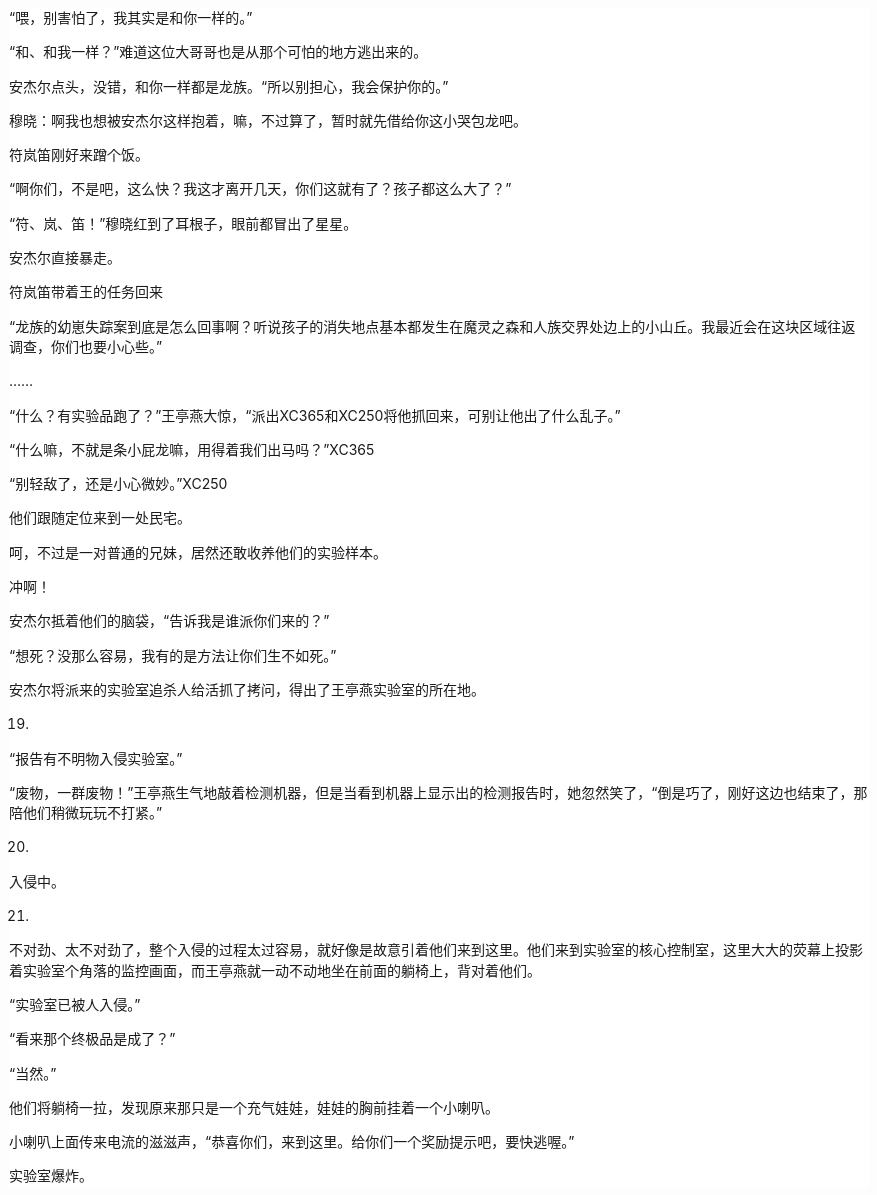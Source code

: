 “喂，别害怕了，我其实是和你一样的。”

“和、和我一样？”难道这位大哥哥也是从那个可怕的地方逃出来的。

安杰尔点头，没错，和你一样都是龙族。“所以别担心，我会保护你的。”

穆晓：啊我也想被安杰尔这样抱着，嘛，不过算了，暂时就先借给你这小哭包龙吧。

符岚笛刚好来蹭个饭。

“啊你们，不是吧，这么快？我这才离开几天，你们这就有了？孩子都这么大了？”

“符、岚、笛！”穆晓红到了耳根子，眼前都冒出了星星。

安杰尔直接暴走。

符岚笛带着王的任务回来

“龙族的幼崽失踪案到底是怎么回事啊？听说孩子的消失地点基本都发生在魔灵之森和人族交界处边上的小山丘。我最近会在这块区域往返调查，你们也要小心些。”

……

“什么？有实验品跑了？”王亭燕大惊，“派出XC365和XC250将他抓回来，可别让他出了什么乱子。”

“什么嘛，不就是条小屁龙嘛，用得着我们出马吗？”XC365

“别轻敌了，还是小心微妙。”XC250

他们跟随定位来到一处民宅。

呵，不过是一对普通的兄妹，居然还敢收养他们的实验样本。

冲啊！

安杰尔抵着他们的脑袋，“告诉我是谁派你们来的？”

“想死？没那么容易，我有的是方法让你们生不如死。”

安杰尔将派来的实验室追杀人给活抓了拷问，得出了王亭燕实验室的所在地。

19.

“报告有不明物入侵实验室。”

“废物，一群废物！”王亭燕生气地敲着检测机器，但是当看到机器上显示出的检测报告时，她忽然笑了，“倒是巧了，刚好这边也结束了，那陪他们稍微玩玩不打紧。”

20.

入侵中。

21.

不对劲、太不对劲了，整个入侵的过程太过容易，就好像是故意引着他们来到这里。他们来到实验室的核心控制室，这里大大的荧幕上投影着实验室个角落的监控画面，而王亭燕就一动不动地坐在前面的躺椅上，背对着他们。

“实验室已被人入侵。”

“看来那个终极品是成了？”

“当然。”

他们将躺椅一拉，发现原来那只是一个充气娃娃，娃娃的胸前挂着一个小喇叭。

小喇叭上面传来电流的滋滋声，“恭喜你们，来到这里。给你们一个奖励提示吧，要快逃喔。”

实验室爆炸。
